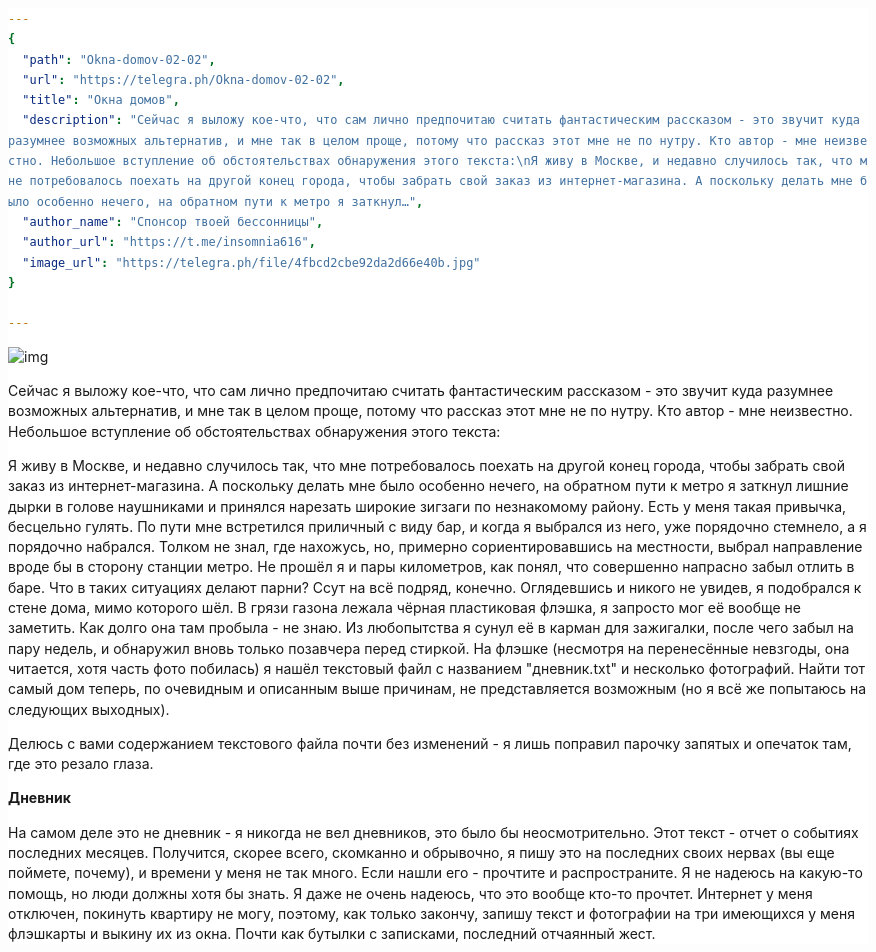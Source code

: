 ```yaml
---
{
  "path": "Okna-domov-02-02",
  "url": "https://telegra.ph/Okna-domov-02-02",
  "title": "Окна домов",
  "description": "Сейчас я выложу кое-что, что сам лично предпочитаю считать фантастическим рассказом - это звучит куда разумнее возможных альтернатив, и мне так в целом проще, потому что рассказ этот мне не по нутру. Кто автор - мне неизвестно. Небольшое вступление об обстоятельствах обнаружения этого текста:\nЯ живу в Москве, и недавно случилось так, что мне потребовалось поехать на другой конец города, чтобы забрать свой заказ из интернет-магазина. А поскольку делать мне было особенно нечего, на обратном пути к метро я заткнул…",
  "author_name": "Спонсор твоей бессонницы",
  "author_url": "https://t.me/insomnia616",
  "image_url": "https://telegra.ph/file/4fbcd2cbe92da2d66e40b.jpg"
}

---
```


![img](https://telegra.ph/file/4fbcd2cbe92da2d66e40b.jpg)

Сейчас я выложу кое-что, что сам лично предпочитаю считать фантастическим рассказом - это звучит куда разумнее возможных альтернатив, и мне так в целом проще, потому что рассказ этот мне не по нутру. Кто автор - мне неизвестно. Небольшое вступление об обстоятельствах обнаружения этого текста:

Я живу в Москве, и недавно случилось так, что мне потребовалось поехать на другой конец города, чтобы забрать свой заказ из интернет-магазина. А поскольку делать мне было особенно нечего, на обратном пути к метро я заткнул лишние дырки в голове наушниками и принялся нарезать широкие зигзаги по незнакомому району. Есть у меня такая привычка, бесцельно гулять. По пути мне встретился приличный с виду бар, и когда я выбрался из него, уже порядочно стемнело, а я порядочно набрался. Толком не знал, где нахожусь, но, примерно сориентировавшись на местности, выбрал направление вроде бы в сторону станции метро. Не прошёл я и пары километров, как понял, что совершенно напрасно забыл отлить в баре. Что в таких ситуациях делают парни? Ссут на всё подряд, конечно. Оглядевшись и никого не увидев, я подобрался к стене дома, мимо которого шёл. В грязи газона лежала чёрная пластиковая флэшка, я запросто мог её вообще не заметить. Как долго она там пробыла - не знаю. Из любопытства я сунул её в карман для зажигалки, после чего забыл на пару недель, и обнаружил вновь только позавчера перед стиркой. На флэшке (несмотря на перенесённые невзгоды, она читается, хотя часть фото побилась) я нашёл текстовый файл с названием "дневник.txt" и несколько фотографий. Найти тот самый дом теперь, по очевидным и описанным выше причинам, не представляется возможным (но я всё же попытаюсь на следующих выходных).

Делюсь с вами содержанием текстового файла почти без изменений - я лишь поправил парочку запятых и опечаток там, где это резало глаза.

**Дневник**

На самом деле это не дневник - я никогда не вел дневников, это было бы неосмотрительно. Этот текст - отчет о событиях последних месяцев. Получится, скорее всего, скомканно и обрывочно, я пишу это на последних своих нервах (вы еще поймете, почему), и времени у меня не так много. Если нашли его - прочтите и распространите. Я не надеюсь на какую-то помощь, но люди должны хотя бы знать. Я даже не очень надеюсь, что это вообще кто-то прочтет. Интернет у меня отключен, покинуть квартиру не могу, поэтому, как только закончу, запишу текст и фотографии на три имеющихся у меня флэшкарты и выкину их из окна. Почти как бутылки с записками, последний отчаянный жест.
